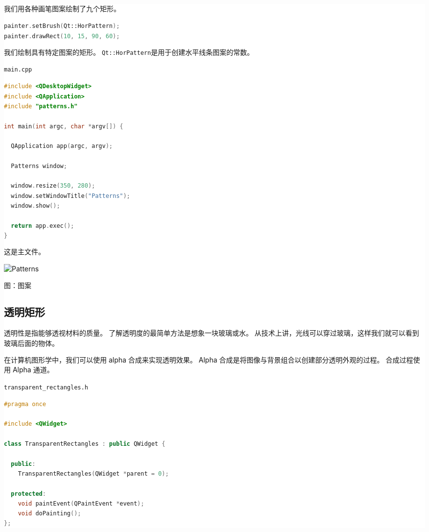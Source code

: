 我们用各种画笔图案绘制了九个矩形。

```cpp
painter.setBrush(Qt::HorPattern);
painter.drawRect(10, 15, 90, 60);

```

我们绘制具有特定图案的矩形。 `Qt::HorPattern`是用于创建水平线条图案的常数。

`main.cpp`

```cpp
#include <QDesktopWidget>
#include <QApplication>
#include "patterns.h"

int main(int argc, char *argv[]) {

  QApplication app(argc, argv);  

  Patterns window;

  window.resize(350, 280);
  window.setWindowTitle("Patterns");
  window.show();

  return app.exec();
}

```

这是主文件。

![Patterns](img/677934de27a13f9e41d0ca30f4136c0f.jpg)

图：图案

## 透明矩形

透明性是指能够透视材料的质量。 了解透明度的最简单方法是想象一块玻璃或水。 从技术上讲，光线可以穿过玻璃，这样我们就可以看到玻璃后面的物体。

在计算机图形学中，我们可以使用 alpha 合成来实现透明效果。 Alpha 合成是将图像与背景组合以创建部分透明外观的过程。 合成过程使用 Alpha 通道。

`transparent_rectangles.h`

```cpp
#pragma once

#include <QWidget>

class TransparentRectangles : public QWidget {

  public:
    TransparentRectangles(QWidget *parent = 0);

  protected:
    void paintEvent(QPaintEvent *event);
    void doPainting();
};

```
